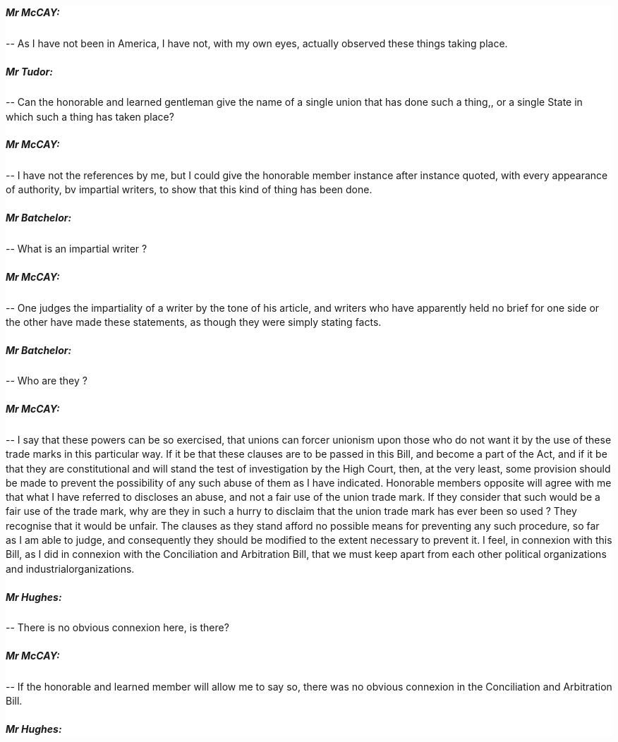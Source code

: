 ##### Mr McCAY:

-- As I have not been in America, I have not, with my own eyes, actually observed these things taking place. 

##### Mr Tudor:

--  Can the honorable and learned gentleman give the name of a single union that has done such a thing,, or a single State in which such a thing has taken place? 

##### Mr McCAY:

-- I have not the references by me, but I could give the honorable member instance after instance quoted, with every appearance of authority, bv impartial writers, to show that this kind of thing has been done. 

##### Mr Batchelor:

--  What is an impartial writer ? 

##### Mr McCAY:

-- One judges the impartiality of a writer by the tone of his article, and writers who have apparently held no brief for one side or the other have made these statements, as though they were simply stating facts. 

##### Mr Batchelor:

--  Who are they ? 

##### Mr McCAY:

-- I say that these powers can be so exercised, that unions can forcer unionism upon those who do not want it by the use of these trade marks in this particular way. If it be that these clauses are to be passed in this Bill, and become a part of the Act, and if it be that they are constitutional and will stand the test of investigation by the High Court, then, at the very least, some provision should be made to prevent the possibility of any such abuse of them as I have indicated. Honorable members opposite will agree with me that what I have referred to discloses an abuse, and not a fair use of the union trade mark. If they consider that such would be a fair use of the trade mark, why are they in such a hurry to disclaim that the union trade mark has ever been so used ? They recognise that it would be unfair. The clauses as they stand afford no possible means for preventing any such procedure, so far as I am able to judge, and consequently they should be modified to the extent necessary to prevent it. I feel, in connexion with this Bill, as I did in connexion with the Conciliation and Arbitration Bill, that we must keep apart from each other political organizations and industrialorganizations. 

##### Mr Hughes:

--  There is no obvious connexion here, is there? 

##### Mr McCAY:

-- If the honorable and learned member will allow me to say so, there was no obvious connexion in the Conciliation and Arbitration Bill. 

##### Mr Hughes:
